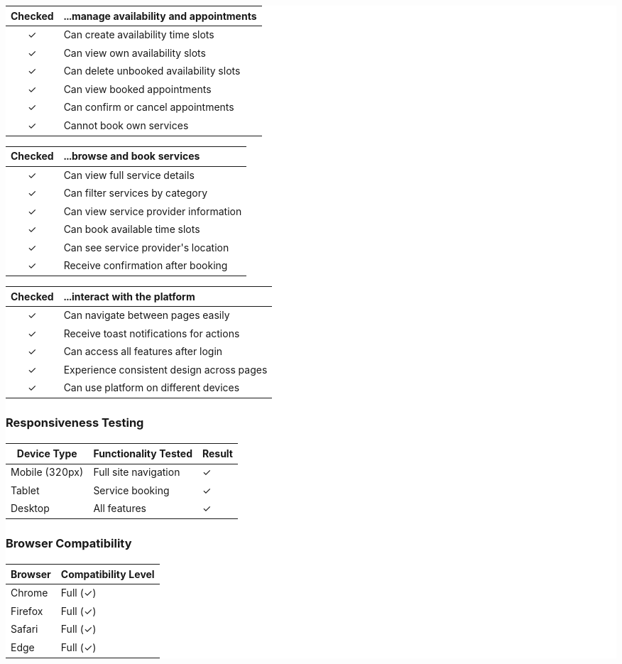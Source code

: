 | Checked | ...manage availability and appointments |
|:-------:|:--------|
| &check; | Can create availability time slots |
| &check; | Can view own availability slots |
| &check; | Can delete unbooked availability slots |
| &check; | Can view booked appointments |
| &check; | Can confirm or cancel appointments |
| &check; | Cannot book own services |

| Checked | ...browse and book services |
|:-------:|:--------|
| &check; | Can view full service details |
| &check; | Can filter services by category |
| &check; | Can view service provider information |
| &check; | Can book available time slots |
| &check; | Can see service provider's location |
| &check; | Receive confirmation after booking |

| Checked | ...interact with the platform |
|:-------:|:--------|
| &check; | Can navigate between pages easily |
| &check; | Receive toast notifications for actions |
| &check; | Can access all features after login |
| &check; | Experience consistent design across pages |
| &check; | Can use platform on different devices |

### Responsiveness Testing

| Device Type | Functionality Tested | Result |
|-------------|----------------------|--------|
| Mobile (320px) | Full site navigation | &check; |
| Tablet | Service booking | &check; |
| Desktop | All features | &check; |

### Browser Compatibility

| Browser | Compatibility Level |
|---------|---------------------|
| Chrome | Full (&check;) |
| Firefox | Full (&check;) |
| Safari | Full (&check;) |
| Edge | Full (&check;) |
